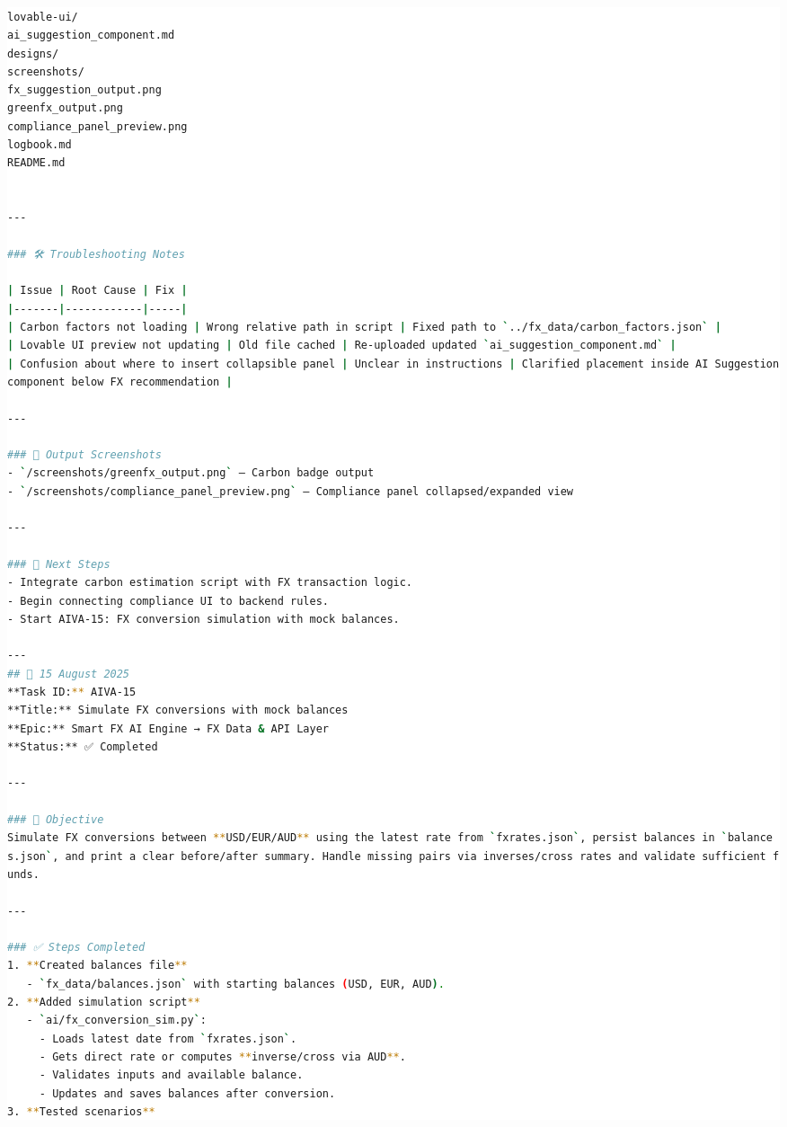 ```bash
lovable-ui/
ai_suggestion_component.md
designs/
screenshots/
fx_suggestion_output.png
greenfx_output.png
compliance_panel_preview.png
logbook.md
README.md


---

### 🛠 Troubleshooting Notes  

| Issue | Root Cause | Fix |
|-------|------------|-----|
| Carbon factors not loading | Wrong relative path in script | Fixed path to `../fx_data/carbon_factors.json` |
| Lovable UI preview not updating | Old file cached | Re-uploaded updated `ai_suggestion_component.md` |
| Confusion about where to insert collapsible panel | Unclear in instructions | Clarified placement inside AI Suggestion component below FX recommendation |  

---

### 📸 Output Screenshots  
- `/screenshots/greenfx_output.png` – Carbon badge output  
- `/screenshots/compliance_panel_preview.png` – Compliance panel collapsed/expanded view  

---

### 🔁 Next Steps  
- Integrate carbon estimation script with FX transaction logic.  
- Begin connecting compliance UI to backend rules.  
- Start AIVA-15: FX conversion simulation with mock balances.  

---
## 📅 15 August 2025
**Task ID:** AIVA-15  
**Title:** Simulate FX conversions with mock balances  
**Epic:** Smart FX AI Engine → FX Data & API Layer  
**Status:** ✅ Completed

---

### 🧠 Objective
Simulate FX conversions between **USD/EUR/AUD** using the latest rate from `fxrates.json`, persist balances in `balances.json`, and print a clear before/after summary. Handle missing pairs via inverses/cross rates and validate sufficient funds.

---

### ✅ Steps Completed
1. **Created balances file**
   - `fx_data/balances.json` with starting balances (USD, EUR, AUD).
2. **Added simulation script**
   - `ai/fx_conversion_sim.py`:
     - Loads latest date from `fxrates.json`.
     - Gets direct rate or computes **inverse/cross via AUD**.
     - Validates inputs and available balance.
     - Updates and saves balances after conversion.
3. **Tested scenarios**
```